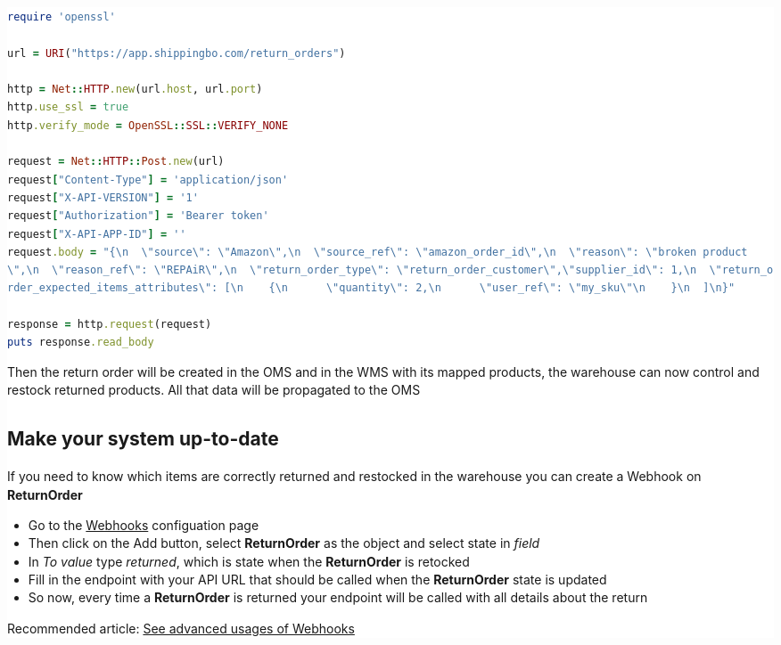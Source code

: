 ```ruby
require 'openssl'

url = URI("https://app.shippingbo.com/return_orders")

http = Net::HTTP.new(url.host, url.port)
http.use_ssl = true
http.verify_mode = OpenSSL::SSL::VERIFY_NONE

request = Net::HTTP::Post.new(url)
request["Content-Type"] = 'application/json'
request["X-API-VERSION"] = '1'
request["Authorization"] = 'Bearer token'
request["X-API-APP-ID"] = ''
request.body = "{\n  \"source\": \"Amazon\",\n  \"source_ref\": \"amazon_order_id\",\n  \"reason\": \"broken product\",\n  \"reason_ref\": \"REPAiR\",\n  \"return_order_type\": \"return_order_customer\",\"supplier_id\": 1,\n  \"return_order_expected_items_attributes\": [\n    {\n      \"quantity\": 2,\n      \"user_ref\": \"my_sku\"\n    }\n  ]\n}"

response = http.request(request)
puts response.read_body
```

Then the return order will be created in the OMS and in the WMS with its mapped products, the warehouse can now control and restock returned products. All that data will be propagated to the OMS

## Make your system up-to-date

If you need to know which items are correctly returned and restocked in the warehouse you can create a Webhook on **ReturnOrder**

- Go to the [Webhooks](https://app.shippingbo.com/#/updateHooks) configuation page
- Then click on the Add button, select **ReturnOrder** as the object and select state in *field*
- In *To value* type *returned*, which is state when the **ReturnOrder** is retocked
- Fill in the endpoint with your API URL that should be called when the **ReturnOrder** state is updated
- So now, every time a **ReturnOrder** is returned your endpoint will be called with all details about the return

Recommended article: [See advanced usages of Webhooks](https://developer.shippingbo.com/docs/api/branches/main/6fkoxdhf5024p-how-to-configure)